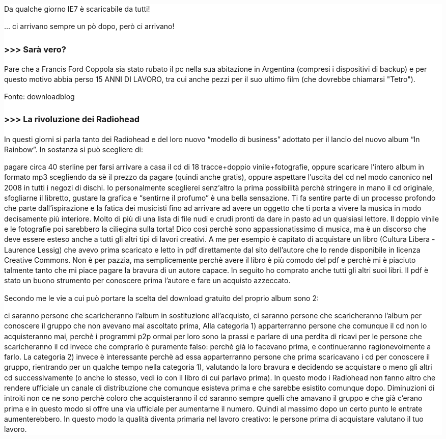 Da qualche giorno IE7 è scaricabile da tutti!

… ci arrivano sempre un pò dopo, però ci arrivano!

### >>> Sarà vero?
Pare che a Francis Ford Coppola sia stato rubato il pc nella sua abitazione in Argentina (compresi i dispositivi di backup) e per questo motivo abbia perso 15 ANNI DI LAVORO, tra cui anche pezzi per il suo ultimo film (che dovrebbe chiamarsi "Tetro").

Fonte: downloadblog

### >>> La rivoluzione dei Radiohead
In questi giorni si parla tanto dei Radiohead e del loro nuovo “modello di business” adottato per il lancio del nuovo album “In Rainbow”. In sostanza si può scegliere di:

pagare circa 40 sterline per farsi arrivare a casa il cd di 18 tracce+doppio vinile+fotografie, oppure
scaricare l’intero album in formato mp3 scegliendo da sè il prezzo da pagare (quindi anche gratis), oppure
aspettare l’uscita del cd nel modo canonico nel 2008 in tutti i negozi di dischi.
Io personalmente sceglierei senz’altro la prima possibilità perchè stringere in mano il cd originale, sfogliarne il libretto, gustare la grafica e “sentirne il profumo” è una bella sensazione. Ti fa sentire parte di un processo profondo che parte dall’ispirazione e la fatica dei musicisti fino ad arrivare ad avere un oggetto che ti porta a vivere la musica in modo decisamente più interiore. Molto di più di una lista di file nudi e crudi pronti da dare in pasto ad un qualsiasi lettore. Il doppio vinile e le fotografie poi sarebbero la ciliegina sulla torta! Dico così perchè sono appassionatissimo di musica, ma è un discorso che deve essere esteso anche a tutti gli altri tipi di lavori creativi. A me per esempio è capitato di acquistare un libro (Cultura Libera - Laurence Lessig) che avevo prima scaricato e letto in pdf direttamente dal sito dell’autore che lo rende disponibile in licenza Creative Commons. Non è per pazzia, ma semplicemente perchè avere il libro è più comodo del pdf e perchè mi è piaciuto talmente tanto che mi piace pagare la bravura di un autore capace. In seguito ho comprato anche tutti gli altri suoi libri. Il pdf è stato un buono strumento per conoscere prima l’autore e fare un acquisto azzeccato.

Secondo me le vie a cui può portare la scelta del download gratuito del proprio album sono 2:

ci saranno persone che scaricheranno l’album in sostituzione all’acquisto,
ci saranno persone che scaricheranno l’album per conoscere il gruppo che non avevano mai ascoltato prima,
Alla categoria 1) apparterranno persone che comunque il cd non lo acquisteranno mai, perchè i programmi p2p ormai per loro sono la prassi e parlare di una perdita di ricavi per le persone che scaricheranno il cd invece che comprarlo è puramente falso: perchè già lo facevano prima, e continueranno ragionevolmente a farlo. La categoria 2) invece è interessante perchè ad essa apparterranno persone che prima scaricavano i cd per conoscere il gruppo, rientrando per un qualche tempo nella categoria 1), valutando la loro bravura e decidendo se acquistare o meno gli altri cd successivamente (o anche lo stesso, vedi io con il libro di cui parlavo prima). In questo modo i Radiohead non fanno altro che rendere ufficiale un canale di distribuzione che comunque esisteva prima e che sarebbe esistito comunque dopo. Diminuzioni di introiti non ce ne sono perchè coloro che acquisteranno il cd saranno sempre quelli che amavano il gruppo e che già c’erano prima e in questo modo si offre una via ufficiale per aumentarne il numero. Quindi al massimo dopo un certo punto le entrate aumenterebbero. In questo modo la qualità diventa primaria nel lavoro creativo: le persone prima di acquistare valutano il tuo lavoro.

